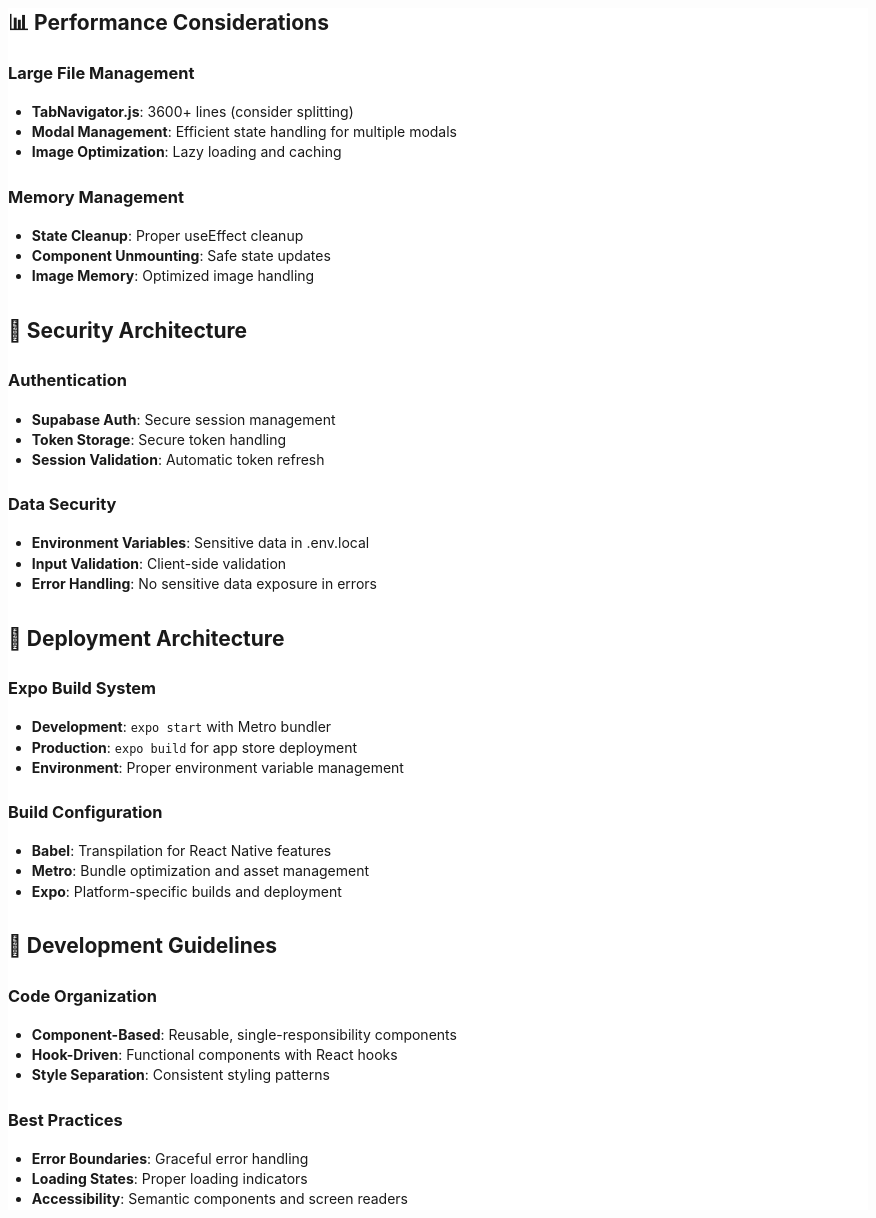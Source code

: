 ## 📊 Performance Considerations

### Large File Management
- **TabNavigator.js**: 3600+ lines (consider splitting)
- **Modal Management**: Efficient state handling for multiple modals
- **Image Optimization**: Lazy loading and caching

### Memory Management
- **State Cleanup**: Proper useEffect cleanup
- **Component Unmounting**: Safe state updates
- **Image Memory**: Optimized image handling

## 🔐 Security Architecture

### Authentication
- **Supabase Auth**: Secure session management
- **Token Storage**: Secure token handling
- **Session Validation**: Automatic token refresh

### Data Security
- **Environment Variables**: Sensitive data in .env.local
- **Input Validation**: Client-side validation
- **Error Handling**: No sensitive data exposure in errors

## 🚀 Deployment Architecture

### Expo Build System
- **Development**: `expo start` with Metro bundler
- **Production**: `expo build` for app store deployment
- **Environment**: Proper environment variable management

### Build Configuration
- **Babel**: Transpilation for React Native features
- **Metro**: Bundle optimization and asset management
- **Expo**: Platform-specific builds and deployment

## 📝 Development Guidelines

### Code Organization
- **Component-Based**: Reusable, single-responsibility components
- **Hook-Driven**: Functional components with React hooks
- **Style Separation**: Consistent styling patterns

### Best Practices
- **Error Boundaries**: Graceful error handling
- **Loading States**: Proper loading indicators
- **Accessibility**: Semantic components and screen readers
